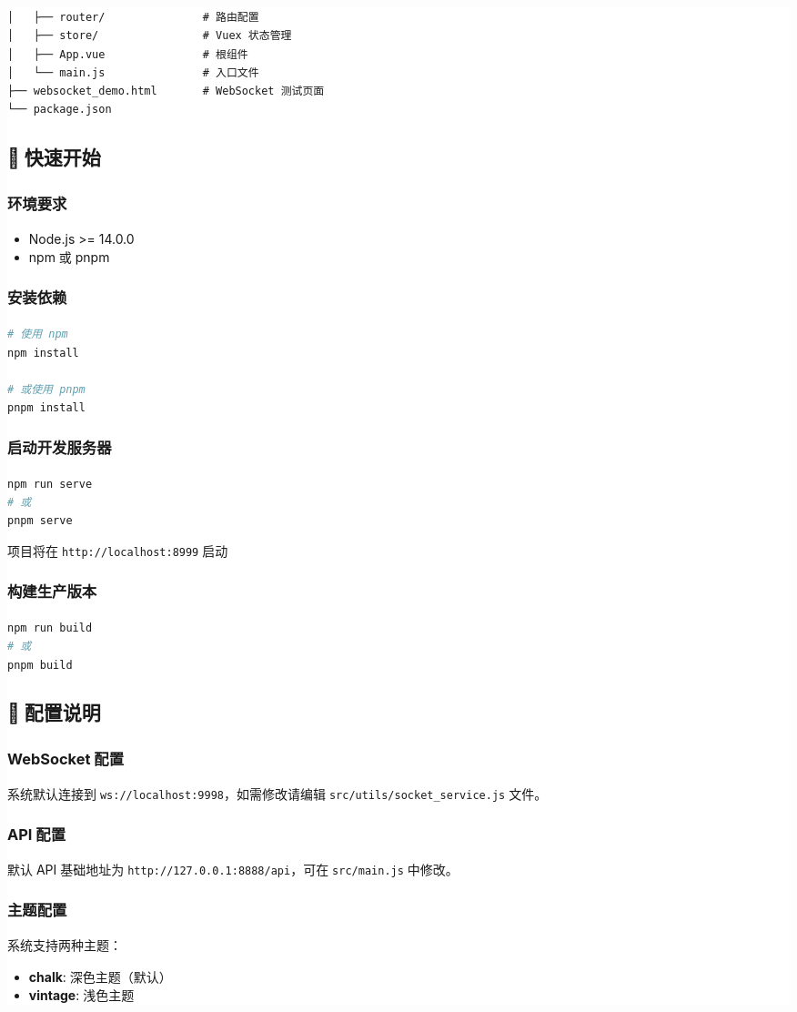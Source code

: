 ```
│   ├── router/               # 路由配置
│   ├── store/                # Vuex 状态管理
│   ├── App.vue               # 根组件
│   └── main.js               # 入口文件
├── websocket_demo.html       # WebSocket 测试页面
└── package.json
```

## 🚀 快速开始

### 环境要求
- Node.js >= 14.0.0
- npm 或 pnpm

### 安装依赖
```bash
# 使用 npm
npm install

# 或使用 pnpm
pnpm install
```

### 启动开发服务器
```bash
npm run serve
# 或
pnpm serve
```

项目将在 `http://localhost:8999` 启动

### 构建生产版本
```bash
npm run build
# 或
pnpm build
```

## 🔧 配置说明

### WebSocket 配置
系统默认连接到 `ws://localhost:9998`，如需修改请编辑 `src/utils/socket_service.js` 文件。

### API 配置
默认 API 基础地址为 `http://127.0.0.1:8888/api`，可在 `src/main.js` 中修改。

### 主题配置
系统支持两种主题：
- **chalk**: 深色主题（默认）
- **vintage**: 浅色主题
